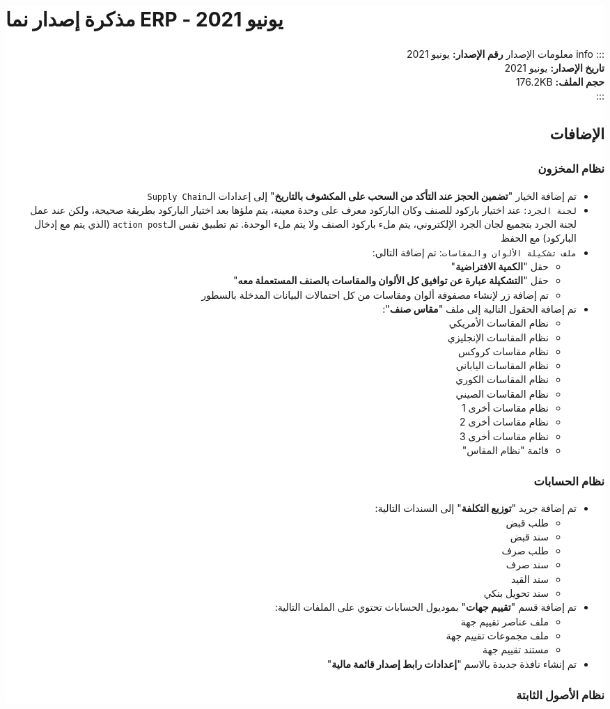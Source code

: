 # مذكرة إصدار نما ERP - يونيو 2021

<div dir="rtl">

::: info معلومات الإصدار
**رقم الإصدار:** يونيو 2021  
**تاريخ الإصدار:** يونيو 2021  
**حجم الملف:** 176.2KB  
:::

## الإضافات

### نظام المخزون

* تم إضافة الخيار "**تضمين الحجز عند التأكد من السحب على المكشوف بالتاريخ**" إلى إعدادات الـ`Supply Chain`
* `لجنة الجرد`: عند اختيار باركود للصنف وكان الباركود معرف على وحدة معينة، يتم ملؤها بعد اختيار الباركود بطريقة صحيحة، ولكن عند عمل لجنة الجرد بتجميع لجان الجرد الإلكتروني، يتم ملء باركود الصنف ولا يتم ملء الوحدة. تم تطبيق نفس الـ`action post` (الذي يتم مع إدخال الباركود) مع الحفظ
* `ملف تشكيلة الألوان والمقاسات`: تم إضافة التالي:
  * حقل "**الكمية الافتراضية**"
  * حقل "**التشكيلة عبارة عن توافيق كل الألوان والمقاسات بالصنف المستعملة معه**"
  * تم إضافة زر لإنشاء مصفوفة ألوان ومقاسات من كل احتمالات البيانات المدخلة بالسطور
* تم إضافة الحقول التالية إلى ملف "**مقاس صنف**":
  * نظام المقاسات الأمريكي
  * نظام المقاسات الإنجليزي
  * نظام مقاسات كروكس
  * نظام المقاسات الياباني
  * نظام المقاسات الكوري
  * نظام المقاسات الصيني
  * نظام مقاسات أخرى 1
  * نظام مقاسات أخرى 2
  * نظام مقاسات أخرى 3
  * قائمة "نظام المقاس"

### نظام الحسابات

* تم إضافة جريد "**توزيع التكلفة**" إلى السندات التالية:
  * طلب قبض
  * سند قبض
  * طلب صرف
  * سند صرف
  * سند القيد
  * سند تحويل بنكي
* تم إضافة قسم "**تقييم جهات**" بموديول الحسابات تحتوي على الملفات التالية:
  * ملف عناصر تقييم جهة
  * ملف مجموعات تقييم جهة
  * مستند تقييم جهة
* تم إنشاء نافذة جديدة بالاسم "**إعدادات رابط إصدار قائمة مالية**"

### نظام الأصول الثابتة

